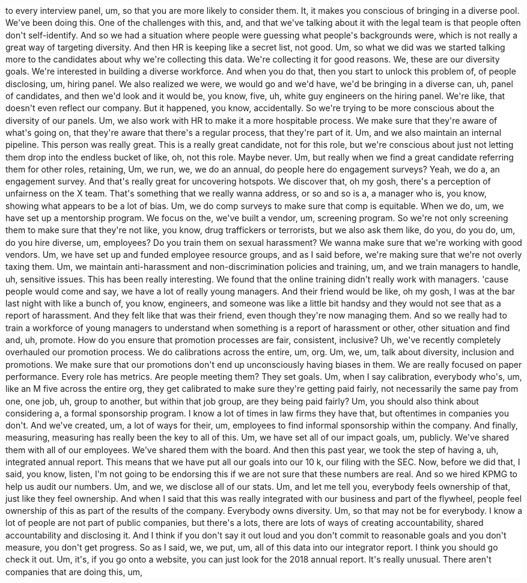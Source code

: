 to every interview panel, um, so that you are more likely to consider them. It, it makes you conscious of bringing in a diverse pool. We've been doing this. One of the challenges with this, and, and that we've talking about it with the legal team is that people often don't self-identify. And so we had a situation where people were guessing what people's backgrounds were, which is not really a great way of targeting diversity. And then HR is keeping like a secret list, not good. Um, so what we did was we started talking more to the candidates about why we're collecting this data. We're collecting it for good reasons. We, these are our diversity goals. We're interested in building a diverse workforce. And when you do that, then you start to unlock this problem of, of people disclosing, um, hiring panel. We also realized we were, we would go and we'd have, we'd be bringing in a diverse can, uh, panel of candidates, and then we'd look and it would be, you know, five, uh, white guy engineers on the hiring panel. We're like, that doesn't even reflect our company. But it happened, you know, accidentally. So we're trying to be more conscious about the diversity of our panels. Um, we also work with HR to make it a more hospitable process. We make sure that they're aware of what's going on, that they're aware that there's a regular process, that they're part of it. Um, and we also maintain an internal pipeline. This person was really great. This is a really great candidate, not for this role, but we're conscious about just not letting them drop into the endless bucket of like, oh, not this role. Maybe never. Um, but really when we find a great candidate referring them for other roles, retaining, Um, we run, we, we do an annual, do people here do engagement surveys? Yeah, we do a, an engagement survey. And that's really great for uncovering hotspots. We discover that, oh my gosh, there's a perception of unfairness on the X team. That's something that we really wanna address, or so and so is a, a manager who is, you know, showing what appears to be a lot of bias. Um, we do comp surveys to make sure that comp is equitable. When we do, um, we have set up a mentorship program. We focus on the, we've built a vendor, um, screening program. So we're not only screening them to make sure that they're not like, you know, drug traffickers or terrorists, but we also ask them like, do you, do you do, um, do you hire diverse, um, employees? Do you train them on sexual harassment? We wanna make sure that we're working with good vendors. Um, we have set up and funded employee resource groups, and as I said before, we're making sure that we're not overly taxing them. Um, we maintain anti-harassment and non-discrimination policies and training, um, and we train managers to handle, uh, sensitive issues. This has been really interesting. We found that the online training didn't really work with managers. 'cause people would come and say, we have a lot of really young managers. And their friend would be like, oh my gosh, I was at the bar last night with like a bunch of, you know, engineers, and someone was like a little bit handsy and they would not see that as a report of harassment. And they felt like that was their friend, even though they're now managing them. And so we really had to train a workforce of young managers to understand when something is a report of harassment or other, other situation and find and, uh, promote. How do you ensure that promotion processes are fair, consistent, inclusive? Uh, we've recently completely overhauled our promotion process. We do calibrations across the entire, um, org. Um, we, um, talk about diversity, inclusion and promotions. We make sure that our promotions don't end up unconsciously having biases in them. We are really focused on paper performance. Every role has metrics. Are people meeting them? They set goals. Um, when I say calibration, everybody who's, um, like an M five across the entire org, they get calibrated to make sure they're getting paid fairly, not necessarily the same pay from one, one job, uh, group to another, but within that job group, are they being paid fairly? Um, you should also think about considering a, a formal sponsorship program. I know a lot of times in law firms they have that, but oftentimes in companies you don't. And we've created, um, a lot of ways for their, um, employees to find informal sponsorship within the company. And finally, measuring, measuring has really been the key to all of this. Um, we have set all of our impact goals, um, publicly. We've shared them with all of our employees. We've shared them with the board. And then this past year, we took the step of having a, uh, integrated annual report. This means that we have put all our goals into our 10 k, our filing with the SEC. Now, before we did that, I said, you know, listen, I'm not going to be endorsing this if we are not sure that these numbers are real. And so we hired KPMG to help us audit our numbers. Um, and we, we disclose all of our stats. Um, and let me tell you, everybody feels ownership of that, just like they feel ownership. And when I said that this was really integrated with our business and part of the flywheel, people feel ownership of this as part of the results of the company. Everybody owns diversity. Um, so that may not be for everybody. I know a lot of people are not part of public companies, but there's a lots, there are lots of ways of creating accountability, shared accountability and disclosing it. And I think if you don't say it out loud and you don't commit to reasonable goals and you don't measure, you don't get progress. So as I said, we, we put, um, all of this data into our integrator report. I think you should go check it out. Um, it's, if you go onto a website, you can just look for the 2018 annual report. It's really unusual. There aren't companies that are doing this, um,
